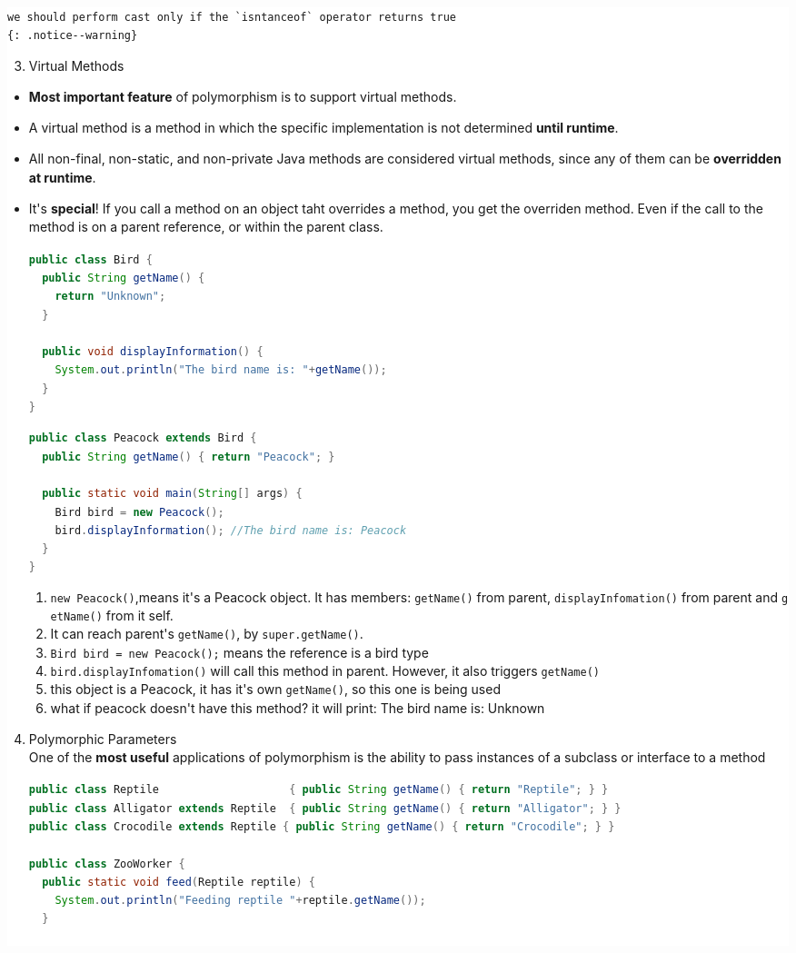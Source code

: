     we should perform cast only if the `isntanceof` operator returns true
    {: .notice--warning} 
      
3. Virtual Methods 
  - **Most important feature** of polymorphism is to support virtual methods.
  - A virtual method is a method in which the specific implementation is not determined **until runtime**.
  - All non-final, non-static, and non-private Java methods are considered virtual methods, since any of them can be **overridden at runtime**.
  - It's **special**! If you call a method on an object taht overrides a method, you get the overriden method. Even if the call to the method is on a parent reference, or within the parent class.
    
    ```java
    public class Bird {
      public String getName() { 
        return "Unknown"; 
      } 
      
      public void displayInformation() {
        System.out.println("The bird name is: "+getName()); 
      }
    }
    ```
    
    ```java
    public class Peacock extends Bird {
      public String getName() { return "Peacock"; } 
      
      public static void main(String[] args) {
        Bird bird = new Peacock();
        bird.displayInformation(); //The bird name is: Peacock
      }
    }
    ```
      
    1. `new Peacock()`,means it's a Peacock object. It has members: `getName()` from parent, `displayInfomation()` from parent and `getName()` from it self. 
    2. It can reach parent's `getName()`, by `super.getName()`.
    3. `Bird bird = new Peacock();` means the reference is a bird type
    4. `bird.displayInfomation()` will call this method in parent. However, it also triggers `getName()`
    5. this object is a Peacock, it has it's own `getName()`, so this one is being used
    6. what if peacock doesn't have this method? it will print: The bird name is: Unknown

4. Polymorphic Parameters  
    One of the **most useful** applications of polymorphism is the ability to pass instances of a subclass or interface to a method
    ```java
    public class Reptile                    { public String getName() { return "Reptile"; } }
    public class Alligator extends Reptile  { public String getName() { return "Alligator"; } }
    public class Crocodile extends Reptile { public String getName() { return "Crocodile"; } }
    
    public class ZooWorker {
      public static void feed(Reptile reptile) { 
        System.out.println("Feeding reptile "+reptile.getName()); 
      }
      